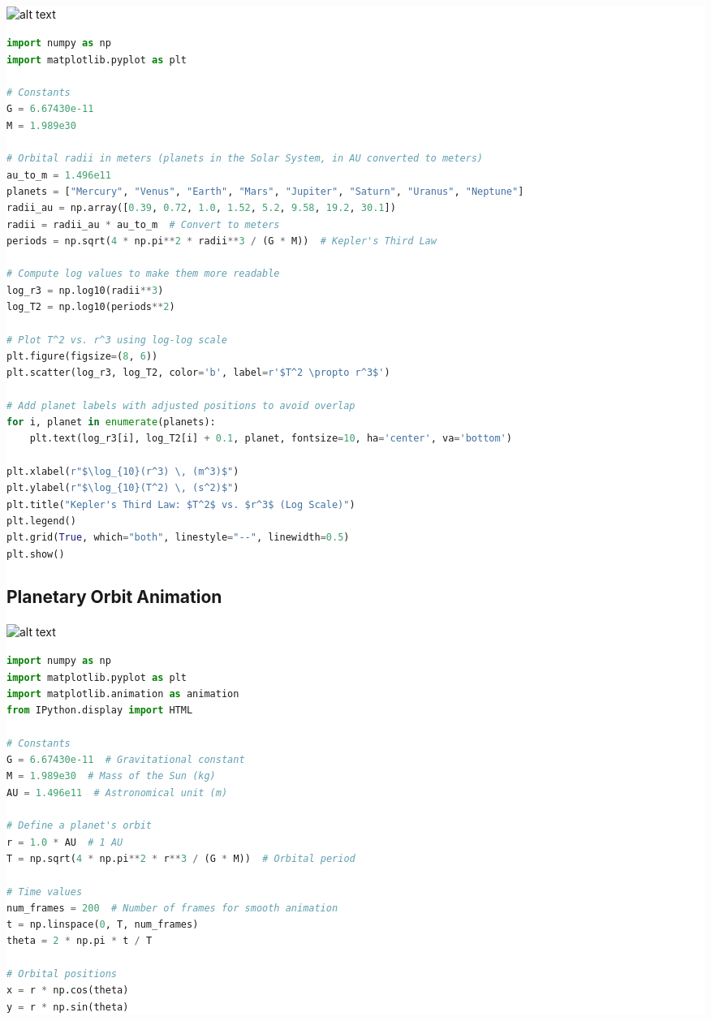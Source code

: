 ![alt text](image.png)

```python
import numpy as np
import matplotlib.pyplot as plt

# Constants
G = 6.67430e-11  
M = 1.989e30  

# Orbital radii in meters (planets in the Solar System, in AU converted to meters)
au_to_m = 1.496e11  
planets = ["Mercury", "Venus", "Earth", "Mars", "Jupiter", "Saturn", "Uranus", "Neptune"]
radii_au = np.array([0.39, 0.72, 1.0, 1.52, 5.2, 9.58, 19.2, 30.1])  
radii = radii_au * au_to_m  # Convert to meters
periods = np.sqrt(4 * np.pi**2 * radii**3 / (G * M))  # Kepler's Third Law

# Compute log values to make them more readable
log_r3 = np.log10(radii**3)
log_T2 = np.log10(periods**2)

# Plot T^2 vs. r^3 using log-log scale
plt.figure(figsize=(8, 6))
plt.scatter(log_r3, log_T2, color='b', label=r'$T^2 \propto r^3$')

# Add planet labels with adjusted positions to avoid overlap
for i, planet in enumerate(planets):
    plt.text(log_r3[i], log_T2[i] + 0.1, planet, fontsize=10, ha='center', va='bottom')

plt.xlabel(r"$\log_{10}(r^3) \, (m^3)$")
plt.ylabel(r"$\log_{10}(T^2) \, (s^2)$")
plt.title("Kepler's Third Law: $T^2$ vs. $r^3$ (Log Scale)")
plt.legend()
plt.grid(True, which="both", linestyle="--", linewidth=0.5)
plt.show()
```

## Planetary Orbit Animation

![alt text](orbit_animation.gif)

```python 
import numpy as np
import matplotlib.pyplot as plt
import matplotlib.animation as animation
from IPython.display import HTML

# Constants
G = 6.67430e-11  # Gravitational constant
M = 1.989e30  # Mass of the Sun (kg)
AU = 1.496e11  # Astronomical unit (m)

# Define a planet's orbit
r = 1.0 * AU  # 1 AU
T = np.sqrt(4 * np.pi**2 * r**3 / (G * M))  # Orbital period

# Time values
num_frames = 200  # Number of frames for smooth animation
t = np.linspace(0, T, num_frames)  
theta = 2 * np.pi * t / T  

# Orbital positions
x = r * np.cos(theta)
y = r * np.sin(theta)
```
